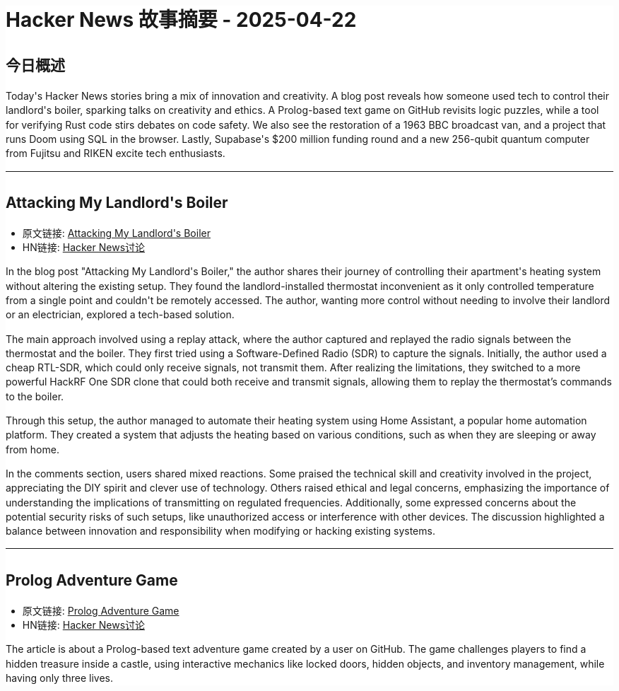 # Hacker News 故事摘要 - 2025-04-22

## 今日概述

Today's Hacker News stories bring a mix of innovation and creativity. A blog post reveals how someone used tech to control their landlord's boiler, sparking talks on creativity and ethics. A Prolog-based text game on GitHub revisits logic puzzles, while a tool for verifying Rust code stirs debates on code safety. We also see the restoration of a 1963 BBC broadcast van, and a project that runs Doom using SQL in the browser. Lastly, Supabase's $200 million funding round and a new 256-qubit quantum computer from Fujitsu and RIKEN excite tech enthusiasts.

---

## Attacking My Landlord's Boiler

- 原文链接: [Attacking My Landlord's Boiler](https://blog.videah.net/attacking-my-landlords-boiler/)
- HN链接: [Hacker News讨论](https://news.ycombinator.com/item?id=43759073)

In the blog post "Attacking My Landlord's Boiler," the author shares their journey of controlling their apartment's heating system without altering the existing setup. They found the landlord-installed thermostat inconvenient as it only controlled temperature from a single point and couldn't be remotely accessed. The author, wanting more control without needing to involve their landlord or an electrician, explored a tech-based solution.

The main approach involved using a replay attack, where the author captured and replayed the radio signals between the thermostat and the boiler. They first tried using a Software-Defined Radio (SDR) to capture the signals. Initially, the author used a cheap RTL-SDR, which could only receive signals, not transmit them. After realizing the limitations, they switched to a more powerful HackRF One SDR clone that could both receive and transmit signals, allowing them to replay the thermostat’s commands to the boiler.

Through this setup, the author managed to automate their heating system using Home Assistant, a popular home automation platform. They created a system that adjusts the heating based on various conditions, such as when they are sleeping or away from home.

In the comments section, users shared mixed reactions. Some praised the technical skill and creativity involved in the project, appreciating the DIY spirit and clever use of technology. Others raised ethical and legal concerns, emphasizing the importance of understanding the implications of transmitting on regulated frequencies. Additionally, some expressed concerns about the potential security risks of such setups, like unauthorized access or interference with other devices. The discussion highlighted a balance between innovation and responsibility when modifying or hacking existing systems.

---

## Prolog Adventure Game

- 原文链接: [Prolog Adventure Game](https://github.com/stefanrodrigues2/Prolog-Adventure-game)
- HN链接: [Hacker News讨论](https://news.ycombinator.com/item?id=43757916)

The article is about a Prolog-based text adventure game created by a user on GitHub. The game challenges players to find a hidden treasure inside a castle, using interactive mechanics like locked doors, hidden objects, and inventory management, while having only three lives.
